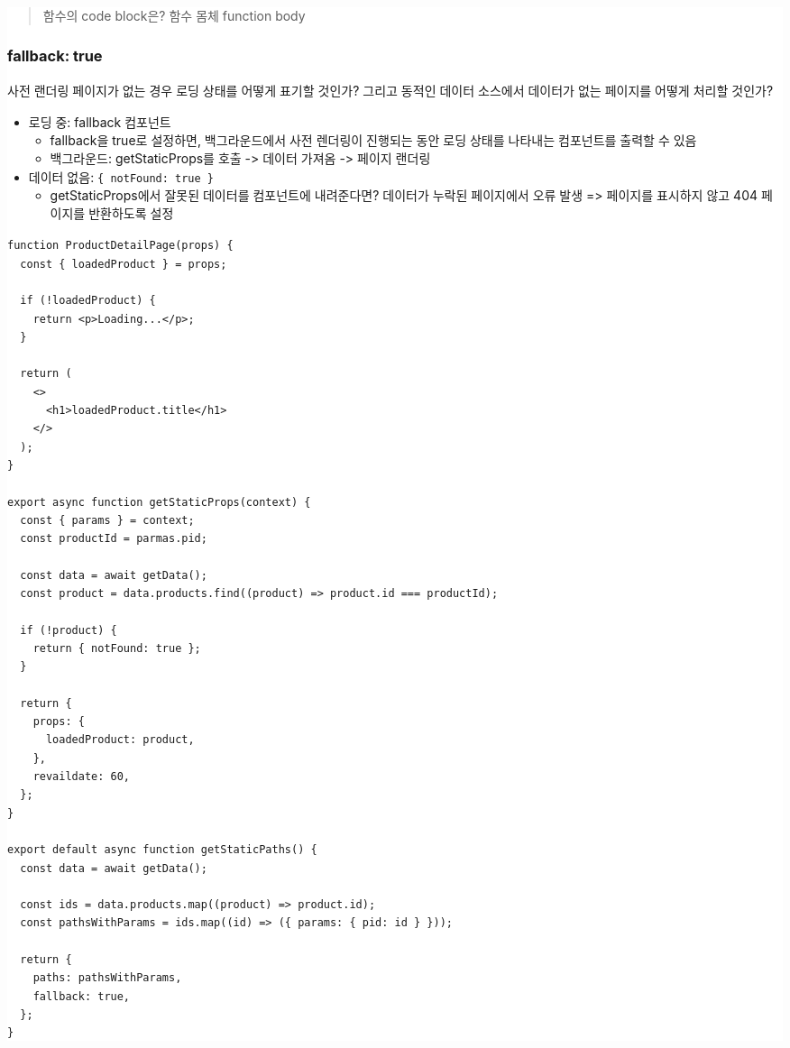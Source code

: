 > 함수의 code block은? 함수 몸체 function body

### fallback: true

사전 랜더링 페이지가 없는 경우 로딩 상태를 어떻게 표기할 것인가? 그리고 동적인 데이터 소스에서 데이터가 없는 페이지를 어떻게 처리할 것인가?

- 로딩 중: fallback 컴포넌트
  - fallback을 true로 설정하면, 백그라운드에서 사전 렌더링이 진행되는 동안 로딩 상태를 나타내는 컴포넌트를 출력할 수 있음
  - 백그라운드: getStaticProps를 호출 -> 데이터 가져옴 -> 페이지 랜더링
- 데이터 없음: `{ notFound: true }`
  - getStaticProps에서 잘못된 데이터를 컴포넌트에 내려준다면? 데이터가 누락된 페이지에서 오류 발생 => 페이지를 표시하지 않고 404 페이지를 반환하도록 설정

```tsx
function ProductDetailPage(props) {
  const { loadedProduct } = props;

  if (!loadedProduct) {
    return <p>Loading...</p>;
  }

  return (
    <>
      <h1>loadedProduct.title</h1>
    </>
  );
}

export async function getStaticProps(context) {
  const { params } = context;
  const productId = parmas.pid;

  const data = await getData();
  const product = data.products.find((product) => product.id === productId);

  if (!product) {
    return { notFound: true };
  }

  return {
    props: {
      loadedProduct: product,
    },
    revaildate: 60,
  };
}

export default async function getStaticPaths() {
  const data = await getData();

  const ids = data.products.map((product) => product.id);
  const pathsWithParams = ids.map((id) => ({ params: { pid: id } }));

  return {
    paths: pathsWithParams,
    fallback: true,
  };
}
```
